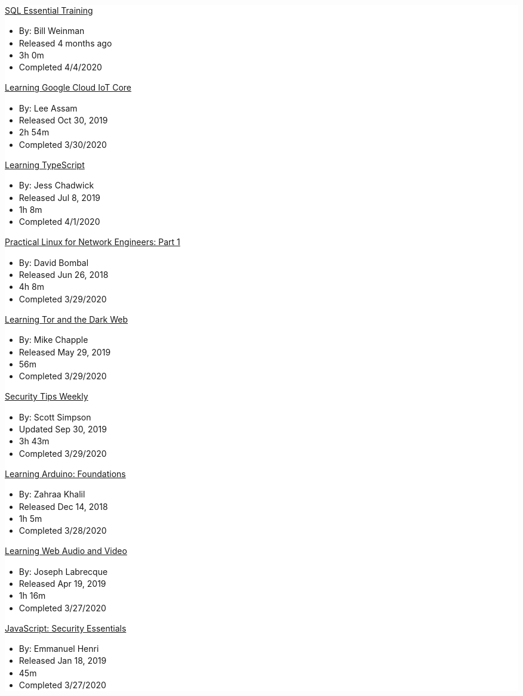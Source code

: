 [SQL Essential Training](https://www.linkedin.com/learning/sql-essential-training-3/goodbye)
- By: Bill Weinman
- Released 4 months ago
- 3h 0m
- Completed 4/4/2020

[Learning Google Cloud IoT Core](https://www.linkedin.com/learning/learning-google-cloud-iot-core/testing-the-circuit)
- By: Lee Assam
- Released Oct 30, 2019
- 2h 54m
- Completed 3/30/2020

[Learning TypeScript](https://www.linkedin.com/learning/learning-typescript-2/conclusion)
- By: Jess Chadwick
- Released Jul 8, 2019
- 1h 8m
- Completed 4/1/2020

[Practical Linux for Network Engineers: Part 1](https://www.linkedin.com/learning/practical-linux-for-network-engineers-part-1/welcome)
- By: David Bombal
- Released Jun 26, 2018
- 4h 8m
- Completed 3/29/2020

[Learning Tor and the Dark Web](https://www.linkedin.com/learning/learning-tor-and-the-dark-web/attacks-against-tor)
- By: Mike Chapple
- Released May 29, 2019
- 56m
- Completed 3/29/2020

[Security Tips Weekly](https://www.linkedin.com/learning/security-tips-weekly/learn-more-about-security-with-linkedin-learning)
- By: Scott Simpson
- Updated Sep 30, 2019
- 3h 43m
- Completed 3/29/2020

[Learning Arduino: Foundations](https://www.linkedin.com/learning/learning-arduino-foundations-2/next-steps)
- By: Zahraa Khalil
- Released Dec 14, 2018
- 1h 5m
- Completed 3/28/2020

[Learning Web Audio and Video](https://www.linkedin.com/learning/learning-web-audio-and-video/further-information)
- By: Joseph Labrecque
- Released Apr 19, 2019
- 1h 16m
- Completed 3/27/2020

[JavaScript: Security Essentials](https://www.linkedin.com/learning/javascript-security-essentials/next-steps)
- By: Emmanuel Henri
- Released Jan 18, 2019
- 45m
- Completed 3/27/2020
